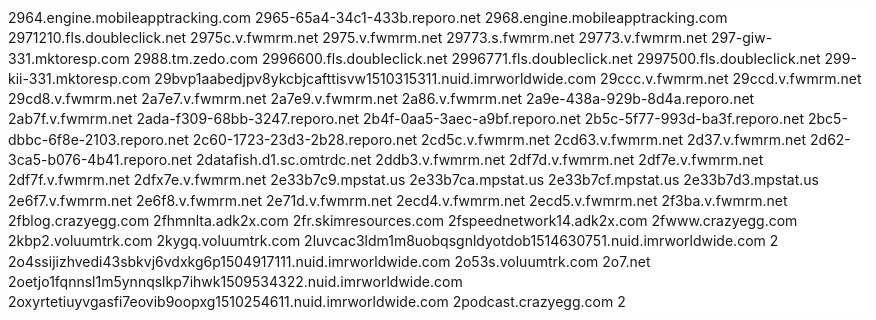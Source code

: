 2964.engine.mobileapptracking.com
2965-65a4-34c1-433b.reporo.net
2968.engine.mobileapptracking.com
2971210.fls.doubleclick.net
2975c.v.fwmrm.net
2975.v.fwmrm.net
29773.s.fwmrm.net
29773.v.fwmrm.net
297-giw-331.mktoresp.com
2988.tm.zedo.com
2996600.fls.doubleclick.net
2996771.fls.doubleclick.net
2997500.fls.doubleclick.net
299-kii-331.mktoresp.com
29bvp1aabedjpv8ykcbjcafttisvw1510315311.nuid.imrworldwide.com
29ccc.v.fwmrm.net
29ccd.v.fwmrm.net
29cd8.v.fwmrm.net
2a7e7.v.fwmrm.net
2a7e9.v.fwmrm.net
2a86.v.fwmrm.net
2a9e-438a-929b-8d4a.reporo.net
2ab7f.v.fwmrm.net
2ada-f309-68bb-3247.reporo.net
2b4f-0aa5-3aec-a9bf.reporo.net
2b5c-5f77-993d-ba3f.reporo.net
2bc5-dbbc-6f8e-2103.reporo.net
2c60-1723-23d3-2b28.reporo.net
2cd5c.v.fwmrm.net
2cd63.v.fwmrm.net
2d37.v.fwmrm.net
2d62-3ca5-b076-4b41.reporo.net
2datafish.d1.sc.omtrdc.net
2ddb3.v.fwmrm.net
2df7d.v.fwmrm.net
2df7e.v.fwmrm.net
2df7f.v.fwmrm.net
2dfx7e.v.fwmrm.net
2e33b7c9.mpstat.us
2e33b7ca.mpstat.us
2e33b7cf.mpstat.us
2e33b7d3.mpstat.us
2e6f7.v.fwmrm.net
2e6f8.v.fwmrm.net
2e71d.v.fwmrm.net
2ecd4.v.fwmrm.net
2ecd5.v.fwmrm.net
2f3ba.v.fwmrm.net
2fblog.crazyegg.com
2fhmnlta.adk2x.com
2fr.skimresources.com
2fspeednetwork14.adk2x.com
2fwww.crazyegg.com
2kbp2.voluumtrk.com
2kygq.voluumtrk.com
2luvcac3ldm1m8uobqsgnldyotdob1514630751.nuid.imrworldwide.com
2
2o4ssijizhvedi43sbkvj6vdxkg6p1504917111.nuid.imrworldwide.com
2o53s.voluumtrk.com
2o7.net
2oetjo1fqnnsl1m5ynnqslkp7ihwk1509534322.nuid.imrworldwide.com
2oxyrtetiuyvgasfi7eovib9oopxg1510254611.nuid.imrworldwide.com
2podcast.crazyegg.com
2